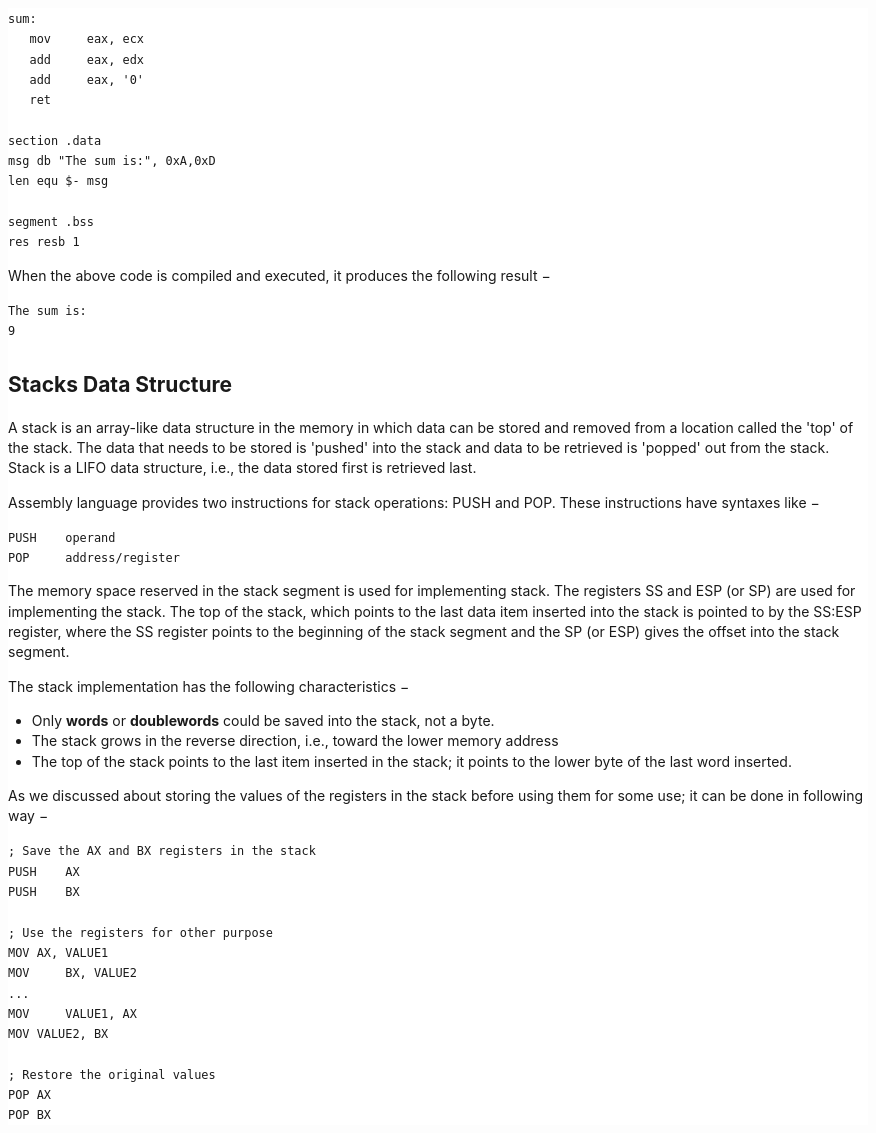 ```
sum:
   mov     eax, ecx
   add     eax, edx
   add     eax, '0'
   ret
	
section .data
msg db "The sum is:", 0xA,0xD 
len equ $- msg   

segment .bss
res resb 1
```

When the above code is compiled and executed, it produces the following result −

```
The sum is:
9

```

## Stacks Data Structure

A stack is an array-like data structure in the memory in which data can be stored and removed from a location called the 'top' of the stack. The data that needs to be stored is 'pushed' into the stack and data to be retrieved is 'popped' out from the stack. Stack is a LIFO data structure, i.e., the data stored first is retrieved last.

Assembly language provides two instructions for stack operations: PUSH and POP. These instructions have syntaxes like −

```
PUSH    operand
POP     address/register

```

The memory space reserved in the stack segment is used for implementing stack. The registers SS and ESP (or SP) are used for implementing the stack. The top of the stack, which points to the last data item inserted into the stack is pointed to by the SS:ESP register, where the SS register points to the beginning of the stack segment and the SP (or ESP) gives the offset into the stack segment.

The stack implementation has the following characteristics −

- Only **words** or **doublewords** could be saved into the stack, not a byte.
- The stack grows in the reverse direction, i.e., toward the lower memory address
- The top of the stack points to the last item inserted in the stack; it points to the lower byte of the last word inserted.

As we discussed about storing the values of the registers in the stack before using them for some use; it can be done in following way −

```
; Save the AX and BX registers in the stack
PUSH    AX
PUSH    BX

; Use the registers for other purpose
MOV	AX, VALUE1
MOV 	BX, VALUE2
...
MOV 	VALUE1, AX
MOV	VALUE2, BX

; Restore the original values
POP	AX
POP	BX
```